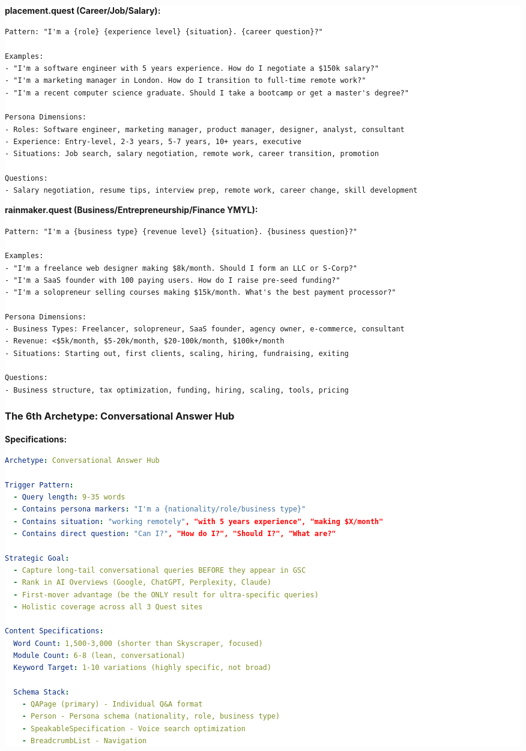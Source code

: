 **placement.quest (Career/Job/Salary):**
```
Pattern: "I'm a {role} {experience level} {situation}. {career question}?"

Examples:
- "I'm a software engineer with 5 years experience. How do I negotiate a $150k salary?"
- "I'm a marketing manager in London. How do I transition to full-time remote work?"
- "I'm a recent computer science graduate. Should I take a bootcamp or get a master's degree?"

Persona Dimensions:
- Roles: Software engineer, marketing manager, product manager, designer, analyst, consultant
- Experience: Entry-level, 2-3 years, 5-7 years, 10+ years, executive
- Situations: Job search, salary negotiation, remote work, career transition, promotion

Questions:
- Salary negotiation, resume tips, interview prep, remote work, career change, skill development
```

**rainmaker.quest (Business/Entrepreneurship/Finance YMYL):**
```
Pattern: "I'm a {business type} {revenue level} {situation}. {business question}?"

Examples:
- "I'm a freelance web designer making $8k/month. Should I form an LLC or S-Corp?"
- "I'm a SaaS founder with 100 paying users. How do I raise pre-seed funding?"
- "I'm a solopreneur selling courses making $15k/month. What's the best payment processor?"

Persona Dimensions:
- Business Types: Freelancer, solopreneur, SaaS founder, agency owner, e-commerce, consultant
- Revenue: <$5k/month, $5-20k/month, $20-100k/month, $100k+/month
- Situations: Starting out, first clients, scaling, hiring, fundraising, exiting

Questions:
- Business structure, tax optimization, funding, hiring, scaling, tools, pricing
```

### The 6th Archetype: Conversational Answer Hub

**Specifications:**

```yaml
Archetype: Conversational Answer Hub

Trigger Pattern:
  - Query length: 9-35 words
  - Contains persona markers: "I'm a {nationality/role/business type}"
  - Contains situation: "working remotely", "with 5 years experience", "making $X/month"
  - Contains direct question: "Can I?", "How do I?", "Should I?", "What are?"

Strategic Goal:
  - Capture long-tail conversational queries BEFORE they appear in GSC
  - Rank in AI Overviews (Google, ChatGPT, Perplexity, Claude)
  - First-mover advantage (be the ONLY result for ultra-specific queries)
  - Holistic coverage across all 3 Quest sites

Content Specifications:
  Word Count: 1,500-3,000 (shorter than Skyscraper, focused)
  Module Count: 6-8 (lean, conversational)
  Keyword Target: 1-10 variations (highly specific, not broad)

  Schema Stack:
    - QAPage (primary) - Individual Q&A format
    - Person - Persona schema (nationality, role, business type)
    - SpeakableSpecification - Voice search optimization
    - BreadcrumbList - Navigation

```